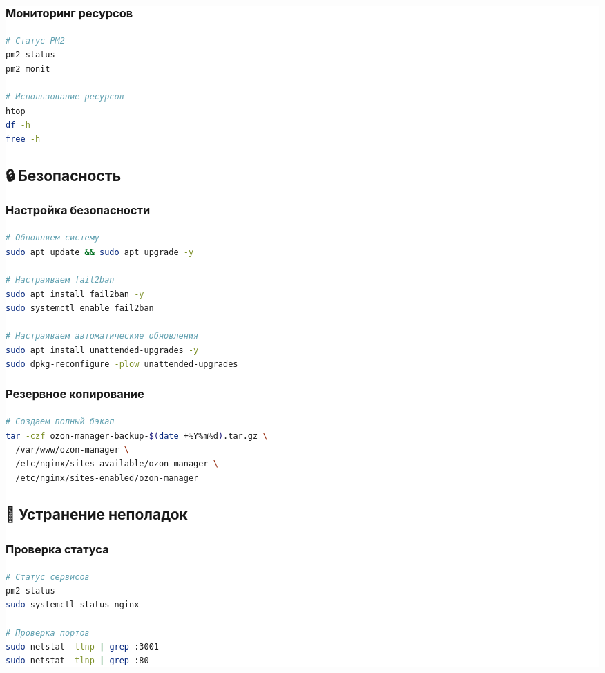 ### Мониторинг ресурсов

```bash
# Статус PM2
pm2 status
pm2 monit

# Использование ресурсов
htop
df -h
free -h
```

## 🔒 Безопасность

### Настройка безопасности

```bash
# Обновляем систему
sudo apt update && sudo apt upgrade -y

# Настраиваем fail2ban
sudo apt install fail2ban -y
sudo systemctl enable fail2ban

# Настраиваем автоматические обновления
sudo apt install unattended-upgrades -y
sudo dpkg-reconfigure -plow unattended-upgrades
```

### Резервное копирование

```bash
# Создаем полный бэкап
tar -czf ozon-manager-backup-$(date +%Y%m%d).tar.gz \
  /var/www/ozon-manager \
  /etc/nginx/sites-available/ozon-manager \
  /etc/nginx/sites-enabled/ozon-manager
```

## 🚨 Устранение неполадок

### Проверка статуса

```bash
# Статус сервисов
pm2 status
sudo systemctl status nginx

# Проверка портов
sudo netstat -tlnp | grep :3001
sudo netstat -tlnp | grep :80
```
